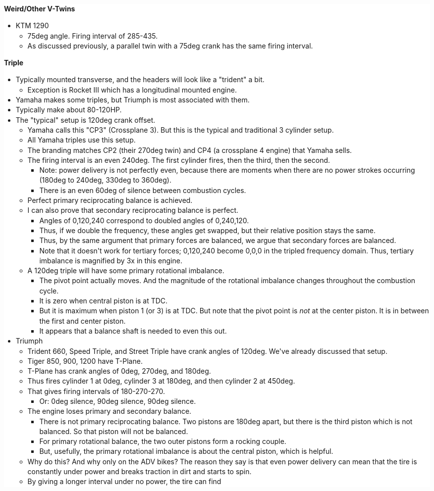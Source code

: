 **Weird/Other V-Twins**

- KTM 1290
  - 75deg angle. Firing interval of 285-435.
  - As discussed previously, a parallel twin with a 75deg crank has the
    same firing interval.

**Triple**

- Typically mounted transverse, and the headers will look like a
  "trident" a bit.
  - Exception is Rocket III which has a longitudinal mounted engine.
- Yamaha makes some triples, but Triumph is most associated with them.
- Typically make about 80-120HP.
- The "typical" setup is 120deg crank offset.
  - Yamaha calls this "CP3" (Crossplane 3). But this is the typical and
    traditional 3 cylinder setup.
  - All Yamaha triples use this setup.
  - The branding matches CP2 (their 270deg twin) and CP4 (a crossplane 4
    engine) that Yamaha sells.
  - The firing interval is an even 240deg. The first cylinder fires,
    then the third, then the second.
    - Note: power delivery is not perfectly even, because there are
      moments when there are no power strokes occurring (180deg to
      240deg, 330deg to 360deg).
    - There is an even 60deg of silence between combustion cycles.
  - Perfect primary reciprocating balance is achieved.
  - I can also prove that secondary reciprocating balance is perfect.
    - Angles of 0,120,240 correspond to doubled angles of 0,240,120.
    - Thus, if we double the frequency, these angles get swapped, but
      their relative position stays the same.
    - Thus, by the same argument that primary forces are balanced, we
      argue that secondary forces are balanced.
    - Note that it doesn't work for tertiary forces; 0,120,240 become
      0,0,0 in the tripled frequency domain. Thus, tertiary imbalance is
      magnified by 3x in this engine.
  - A 120deg triple will have some primary rotational imbalance.
    - The pivot point actually moves. And the magnitude of the
      rotational imbalance changes throughout the combustion cycle.
    - It is zero when central piston is at TDC.
    - But it is maximum when piston 1 (or 3) is at TDC. But note that
      the pivot point is _not_ at the center piston. It is in between
      the first and center piston.
    - It appears that a balance shaft is needed to even this out.
- Triumph
  - Trident 660, Speed Triple, and Street Triple have crank angles of
    120deg. We've already discussed that setup.
  - Tiger 850, 900, 1200 have T-Plane.
  - T-Plane has crank angles of 0deg, 270deg, and 180deg.
  - Thus fires cylinder 1 at 0deg, cylinder 3 at 180deg, and then
    cylinder 2 at 450deg.
  - That gives firing intervals of 180-270-270.
    - Or: 0deg silence, 90deg silence, 90deg silence.
  - The engine loses primary and secondary balance.
    - There is not primary reciprocating balance. Two pistons are 180deg
      apart, but there is the third piston which is not balanced. So
      that piston will not be balanced.
    - For primary rotational balance, the two outer pistons form a
      rocking couple.
    - But, usefully, the primary rotational imbalance is about the
      central piston, which is helpful.
  - Why do this? And why only on the ADV bikes? The reason they say is
    that even power delivery can mean that the tire is constantly under
    power and breaks traction in dirt and starts to spin.
  - By giving a longer interval under no power, the tire can find
